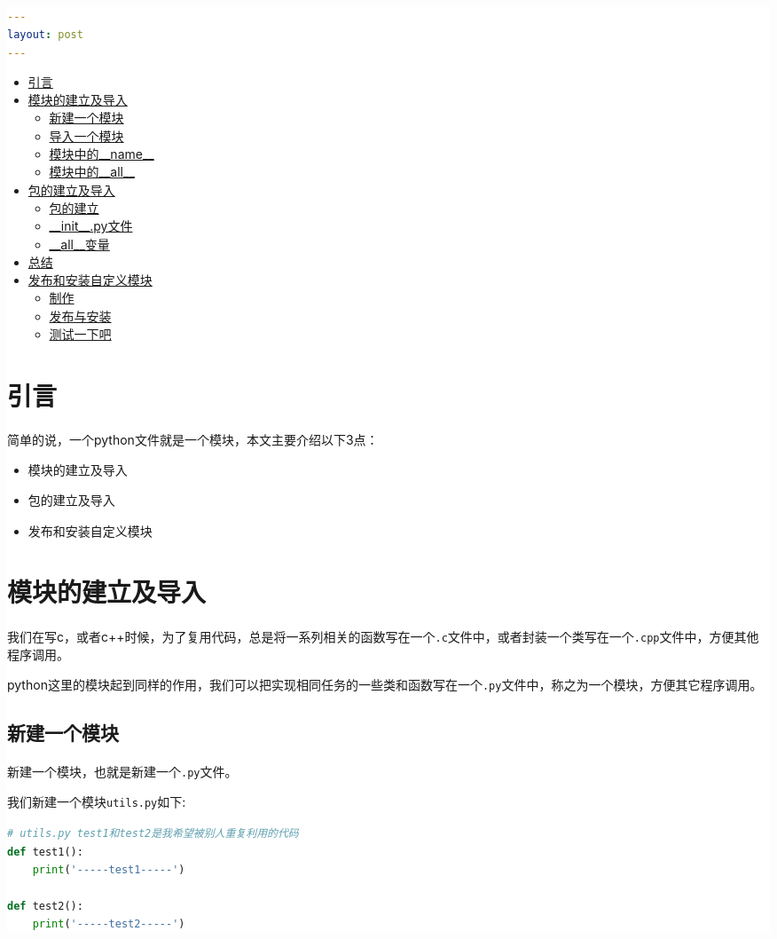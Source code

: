 ```yaml
---
layout: post
---
```



- [引言](#引言)
- [模块的建立及导入](#模块的建立及导入)
  - [新建一个模块](#新建一个模块)
  - [导入一个模块](#导入一个模块)
  - [模块中的\_\_name\_\_](#模块中的__name__)
  - [模块中的\_\_all\_\_](#模块中的__all__)
- [包的建立及导入](#包的建立及导入)
  - [包的建立](#包的建立)
  - [\_\_init\_\_.py文件](#__init__py文件)
  - [\_\_all\_\_变量](#__all__变量)
- [总结](#总结)
- [发布和安装自定义模块](#发布和安装自定义模块)
  - [制作](#制作)
  - [发布与安装](#发布与安装)
  - [测试一下吧](#测试一下吧)

# 引言

简单的说，一个python文件就是一个模块，本文主要介绍以下3点：

- 模块的建立及导入

- 包的建立及导入

- 发布和安装自定义模块


# 模块的建立及导入  

我们在写c，或者c++时候，为了复用代码，总是将一系列相关的函数写在一个`.c`文件中，或者封装一个类写在一个`.cpp`文件中，方便其他程序调用。

python这里的模块起到同样的作用，我们可以把实现相同任务的一些类和函数写在一个`.py`文件中，称之为一个模块，方便其它程序调用。

## 新建一个模块

新建一个模块，也就是新建一个`.py`文件。

我们新建一个模块`utils.py`如下:

```python 
# utils.py test1和test2是我希望被别人重复利用的代码
def test1():
    print('-----test1-----')

def test2():
    print('-----test2-----')

```

